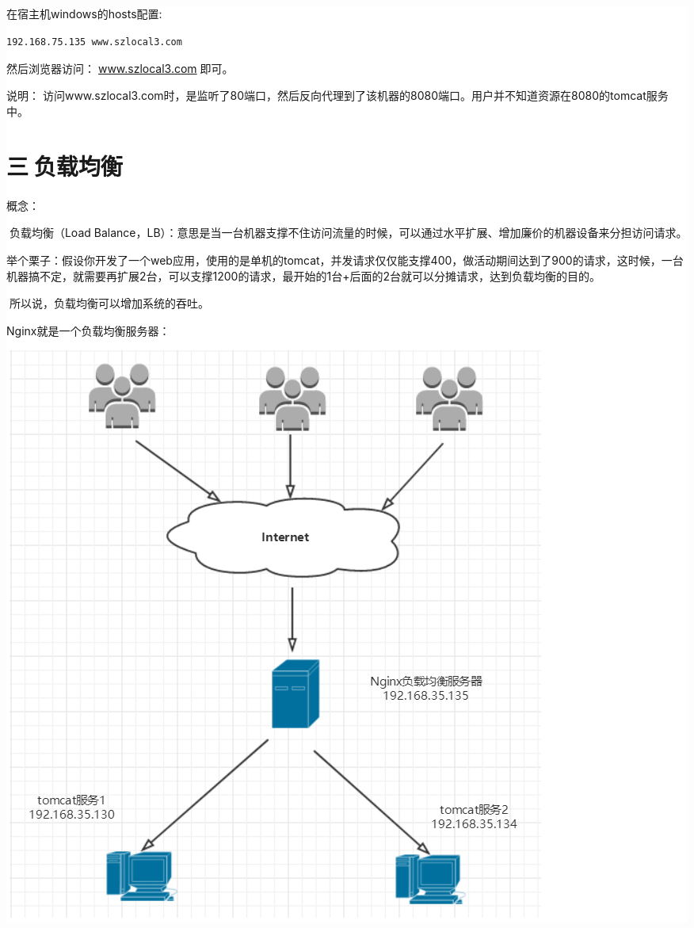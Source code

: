 在宿主机windows的hosts配置: 

```
192.168.75.135 www.szlocal3.com
```

然后浏览器访问： www.szlocal3.com 即可。

说明： 访问www.szlocal3.com时，是监听了80端口，然后反向代理到了该机器的8080端口。用户并不知道资源在8080的tomcat服务中。

# 三 负载均衡

概念：

​		负载均衡（Load Balance，LB）：意思是当一台机器支撑不住访问流量的时候，可以通过水平扩展、增加廉价的机器设备来分担访问请求。

​		举个栗子：假设你开发了一个web应用，使用的是单机的tomcat，并发请求仅仅能支撑400，做活动期间达到了900的请求，这时候，一台机器搞不定，就需要再扩展2台，可以支撑1200的请求，最开始的1台+后面的2台就可以分摊请求，达到负载均衡的目的。

​		所以说，负载均衡可以增加系统的吞吐。



Nginx就是一个负载均衡服务器：

​		![1576757003894](img/1576757003894.png)
